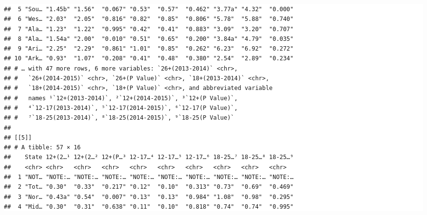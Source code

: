     ##  5 "Sou… "1.45b" "1.56"  "0.067" "0.53"  "0.57"  "0.462" "3.77a" "4.32"  "0.000"
    ##  6 "Wes… "2.03"  "2.05"  "0.816" "0.82"  "0.85"  "0.806" "5.78"  "5.88"  "0.740"
    ##  7 "Ala… "1.23"  "1.22"  "0.995" "0.42"  "0.41"  "0.883" "3.09"  "3.20"  "0.707"
    ##  8 "Ala… "1.54a" "2.00"  "0.010" "0.51"  "0.65"  "0.200" "3.84a" "4.79"  "0.035"
    ##  9 "Ari… "2.25"  "2.29"  "0.861" "1.01"  "0.85"  "0.262" "6.23"  "6.92"  "0.272"
    ## 10 "Ark… "0.93"  "1.07"  "0.208" "0.41"  "0.48"  "0.380" "2.54"  "2.89"  "0.234"
    ## # … with 47 more rows, 6 more variables: `26+(2013-2014)` <chr>,
    ## #   `26+(2014-2015)` <chr>, `26+(P Value)` <chr>, `18+(2013-2014)` <chr>,
    ## #   `18+(2014-2015)` <chr>, `18+(P Value)` <chr>, and abbreviated variable
    ## #   names ¹​`12+(2013-2014)`, ²​`12+(2014-2015)`, ³​`12+(P Value)`,
    ## #   ⁴​`12-17(2013-2014)`, ⁵​`12-17(2014-2015)`, ⁶​`12-17(P Value)`,
    ## #   ⁷​`18-25(2013-2014)`, ⁸​`18-25(2014-2015)`, ⁹​`18-25(P Value)`
    ## 
    ## [[5]]
    ## # A tibble: 57 × 16
    ##    State 12+(2…¹ 12+(2…² 12+(P…³ 12-17…⁴ 12-17…⁵ 12-17…⁶ 18-25…⁷ 18-25…⁸ 18-25…⁹
    ##    <chr> <chr>   <chr>   <chr>   <chr>   <chr>   <chr>   <chr>   <chr>   <chr>  
    ##  1 "NOT… "NOTE:… "NOTE:… "NOTE:… "NOTE:… "NOTE:… "NOTE:… "NOTE:… "NOTE:… "NOTE:…
    ##  2 "Tot… "0.30"  "0.33"  "0.217" "0.12"  "0.10"  "0.313" "0.73"  "0.69"  "0.469"
    ##  3 "Nor… "0.43a" "0.54"  "0.007" "0.13"  "0.13"  "0.984" "1.08"  "0.98"  "0.295"
    ##  4 "Mid… "0.30"  "0.31"  "0.638" "0.11"  "0.10"  "0.818" "0.74"  "0.74"  "0.995"
